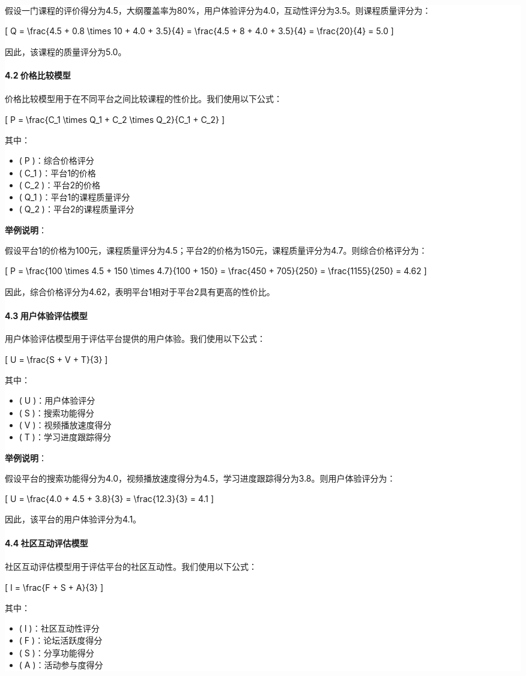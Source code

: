 假设一门课程的评价得分为4.5，大纲覆盖率为80%，用户体验评分为4.0，互动性评分为3.5。则课程质量评分为：

\[ Q = \frac{4.5 + 0.8 \times 10 + 4.0 + 3.5}{4} = \frac{4.5 + 8 + 4.0 + 3.5}{4} = \frac{20}{4} = 5.0 \]

因此，该课程的质量评分为5.0。

#### 4.2 价格比较模型

价格比较模型用于在不同平台之间比较课程的性价比。我们使用以下公式：

\[ P = \frac{C_1 \times Q_1 + C_2 \times Q_2}{C_1 + C_2} \]

其中：
- \( P \)：综合价格评分
- \( C_1 \)：平台1的价格
- \( C_2 \)：平台2的价格
- \( Q_1 \)：平台1的课程质量评分
- \( Q_2 \)：平台2的课程质量评分

**举例说明**：

假设平台1的价格为100元，课程质量评分为4.5；平台2的价格为150元，课程质量评分为4.7。则综合价格评分为：

\[ P = \frac{100 \times 4.5 + 150 \times 4.7}{100 + 150} = \frac{450 + 705}{250} = \frac{1155}{250} = 4.62 \]

因此，综合价格评分为4.62，表明平台1相对于平台2具有更高的性价比。

#### 4.3 用户体验评估模型

用户体验评估模型用于评估平台提供的用户体验。我们使用以下公式：

\[ U = \frac{S + V + T}{3} \]

其中：
- \( U \)：用户体验评分
- \( S \)：搜索功能得分
- \( V \)：视频播放速度得分
- \( T \)：学习进度跟踪得分

**举例说明**：

假设平台的搜索功能得分为4.0，视频播放速度得分为4.5，学习进度跟踪得分为3.8。则用户体验评分为：

\[ U = \frac{4.0 + 4.5 + 3.8}{3} = \frac{12.3}{3} = 4.1 \]

因此，该平台的用户体验评分为4.1。

#### 4.4 社区互动评估模型

社区互动评估模型用于评估平台的社区互动性。我们使用以下公式：

\[ I = \frac{F + S + A}{3} \]

其中：
- \( I \)：社区互动性评分
- \( F \)：论坛活跃度得分
- \( S \)：分享功能得分
- \( A \)：活动参与度得分
